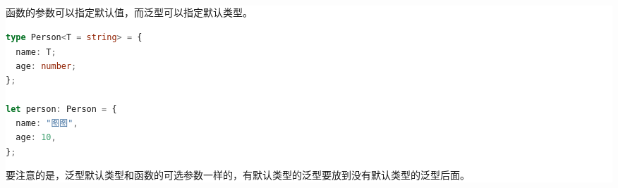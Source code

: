 函数的参数可以指定默认值，而泛型可以指定默认类型。

```ts
type Person<T = string> = {
  name: T;
  age: number;
};

let person: Person = {
  name: "图图",
  age: 10,
};
```

要注意的是，泛型默认类型和函数的可选参数一样的，有默认类型的泛型要放到没有默认类型的泛型后面。

